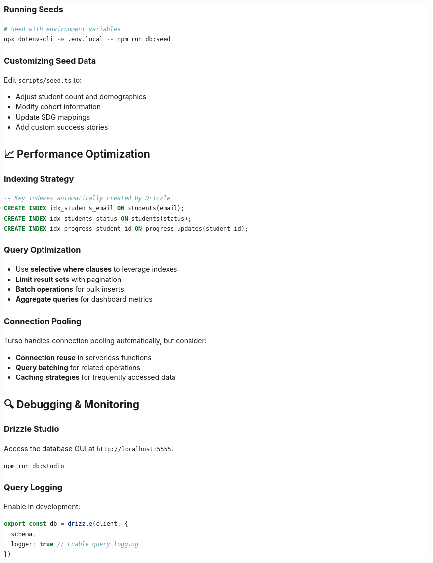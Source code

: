 ### Running Seeds

```bash
# Seed with environment variables
npx dotenv-cli -e .env.local -- npm run db:seed
```

### Customizing Seed Data

Edit `scripts/seed.ts` to:
- Adjust student count and demographics
- Modify cohort information
- Update SDG mappings
- Add custom success stories

## 📈 Performance Optimization

### Indexing Strategy
```sql
-- Key indexes automatically created by Drizzle
CREATE INDEX idx_students_email ON students(email);
CREATE INDEX idx_students_status ON students(status);
CREATE INDEX idx_progress_student_id ON progress_updates(student_id);
```

### Query Optimization
- Use **selective where clauses** to leverage indexes
- **Limit result sets** with pagination
- **Batch operations** for bulk inserts
- **Aggregate queries** for dashboard metrics

### Connection Pooling
Turso handles connection pooling automatically, but consider:
- **Connection reuse** in serverless functions
- **Query batching** for related operations
- **Caching strategies** for frequently accessed data

## 🔍 Debugging & Monitoring

### Drizzle Studio
Access the database GUI at `http://localhost:5555`:
```bash
npm run db:studio
```

### Query Logging
Enable in development:
```typescript
export const db = drizzle(client, { 
  schema, 
  logger: true // Enable query logging
})
```
